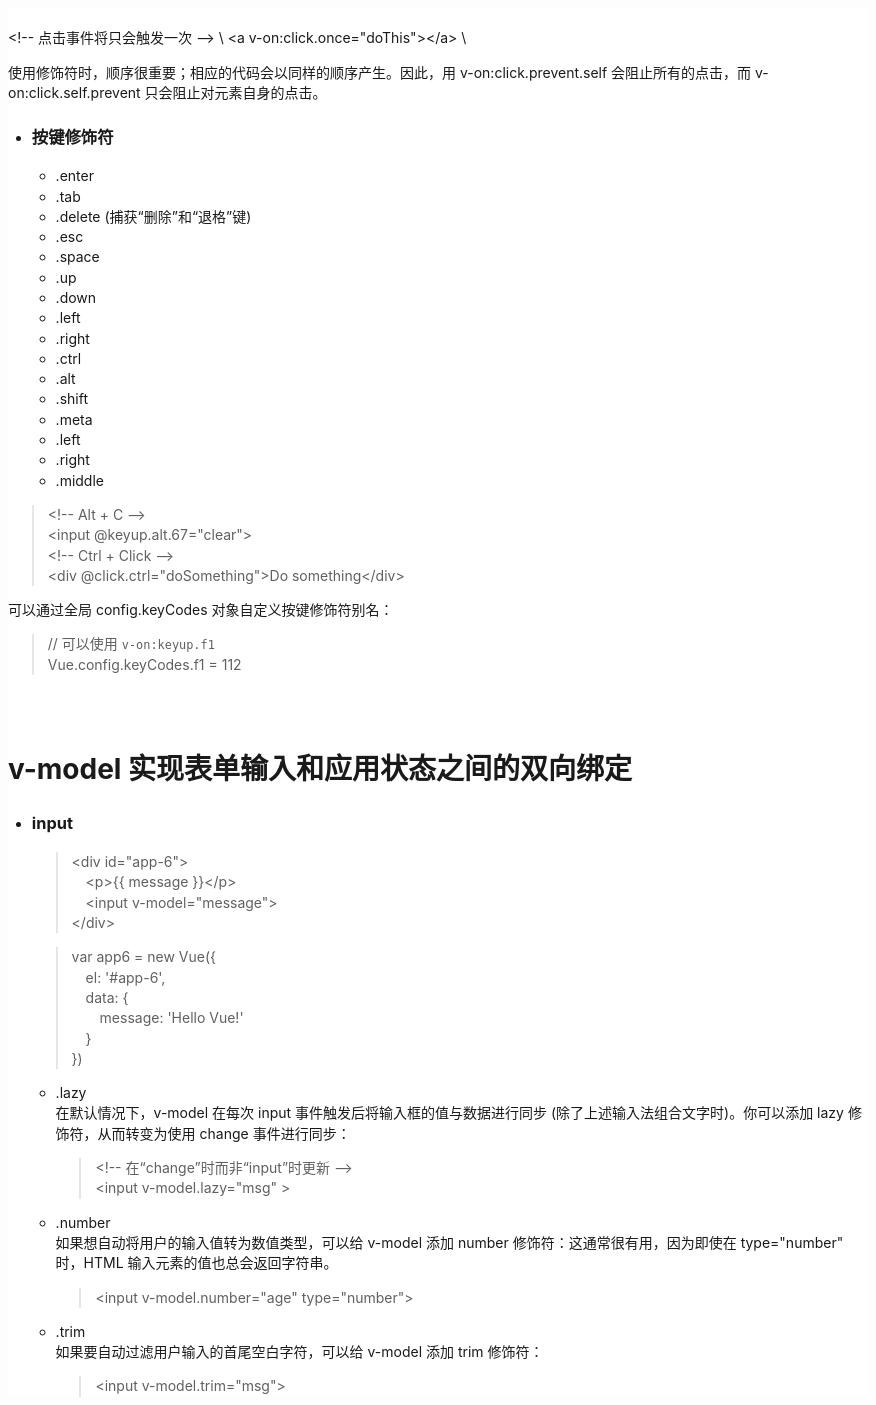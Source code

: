 <br>
&lt;!-- 点击事件将只会触发一次 --> \
&lt;a v-on:click.once="doThis">&lt;/a>    \

使用修饰符时，顺序很重要；相应的代码会以同样的顺序产生。因此，用 v-on:click.prevent.self 会阻止所有的点击，而 v-on:click.self.prevent 只会阻止对元素自身的点击。

* ### 按键修饰符
    * .enter
    * .tab
    * .delete (捕获“删除”和“退格”键)
    * .esc
    * .space
    * .up
    * .down
    * .left
    * .right
    * .ctrl
    * .alt
    * .shift
    * .meta 
    * .left
    * .right
    * .middle

>&lt;!-- Alt + C -->    \
&lt;input @keyup.alt.67="clear">    \
&lt;!-- Ctrl + Click -->    \
&lt;div @click.ctrl="doSomething">Do something&lt;/div>

可以通过全局 config.keyCodes 对象自定义按键修饰符别名：
> // 可以使用 `v-on:keyup.f1`   \
Vue.config.keyCodes.f1 = 112

<br>

# v-model 实现表单输入和应用状态之间的双向绑定
* ### input
    >&lt;div id="app-6">   \
    　&lt;p>{{ message }}&lt;/p>  \
    　&lt;input v-model="message"> \
    &lt;/div>

    >var app6 = new Vue({   \
    　el: '#app-6', \
    　data: {   \
    　　message: 'Hello Vue!'   \
    　} \
    })

    * .lazy \
    在默认情况下，v-model 在每次 input 事件触发后将输入框的值与数据进行同步 (除了上述输入法组合文字时)。你可以添加 lazy 修饰符，从而转变为使用 change 事件进行同步：
        > &lt;!-- 在“change”时而非“input”时更新 --> \
          &lt;input v-model.lazy="msg" >
    * .number   \
    如果想自动将用户的输入值转为数值类型，可以给 v-model 添加 number 修饰符：这通常很有用，因为即使在 type="number" 时，HTML 输入元素的值也总会返回字符串。
        > &lt;input v-model.number="age" type="number">
    * .trim \
    如果要自动过滤用户输入的首尾空白字符，可以给 v-model 添加 trim 修饰符：    
        > &lt;input v-model.trim="msg">
